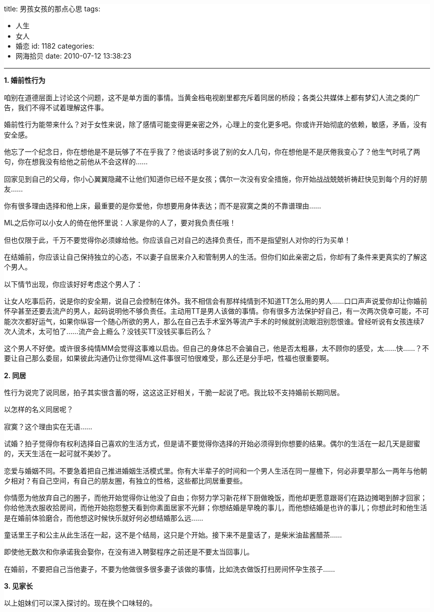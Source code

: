 title: 男孩女孩的那点心思
tags:
  - 人生
  - 女人
  - 婚恋
id: 1182
categories:
  - 网海拾贝
date: 2010-07-12 13:38:23
---

**1\. 婚前性行为**

咱别在道德层面上讨论这个问题，这不是单方面的事情。当黄金档电视剧里都充斥着同居的桥段；各类公共媒体上都有梦幻人流之类的广告，我们不得不试着理解这件事。

婚前性行为能带来什么？对于女性来说，除了感情可能变得更亲密之外，心理上的变化更多吧。你或许开始彻底的依赖，敏感，矛盾，没有安全感。

他忘了一个纪念日，你在想他是不是玩够了不在乎我了？他谈话时多说了别的女人几句，你在想他是不是厌倦我变心了？他生气时吼了两句，你在想我没有给他之前他从不会这样的……

回家见到自己的父母，你小心翼翼隐藏不让他们知道你已经不是女孩；偶尔一次没有安全措施，你开始战战兢兢祈祷赶快见到每个月的好朋友……

你有很多理由选择和他上床，最重要的是你爱他，你想要用身体表达；而不是寂寞之类的不靠谱理由……

ML之后你可以小女人的倚在他怀里说：人家是你的人了，要对我负责任哦！

但也仅限于此，千万不要觉得你必须嫁给他。你应该自己对自己的选择负责任，而不是指望别人对你的行为买单！

在结婚前，你应该让自己保持独立的心态，不以妻子自居来介入和管制男人的生活。但你们如此亲密之后，你却有了条件来更真实的了解这个男人。

以下情节出现，你应该好好考虑这个男人了：

让女人吃事后药，说是你的安全期，说自己会控制在体外。我不相信会有那样纯情到不知道TT怎么用的男人……口口声声说爱你却让你婚前怀孕甚至还要去流产的男人，起码说明他不够负责任。主动用TT是男人该做的事情。你有很多方法保护好自己，有一次两次侥幸可能，不可能次次都好运气，如果你纵容一个随心所欲的男人，那么在自己去手术室外等流产手术的时候就别流眼泪别怨恨谁。曾经听说有女孩连续7次人流术，太可怕了……流产会上瘾么？没钱买TT没钱买事后药么？

这个男人不好使。或许很多纯情MM会觉得这事难以启齿。但自己的身体总不会骗自己，他是否太粗暴，太不顾你的感受，太……快……？不要让自己那么委屈，如果彼此沟通仍让你觉得ML这件事很可怕很难受，那么还是分手吧，性福也很重要啊。

**2\. 同居**

性行为说完了说同居，拍子其实很含蓄的呀，这这这正好相关，干脆一起说了吧。我比较不支持婚前长期同居。

以怎样的名义同居呢？

寂寞？这个理由实在无语……

试婚？拍子觉得你有权利选择自己喜欢的生活方式，但是请不要觉得你选择的开始必须得到你想要的结果。偶尔的生活在一起几天是甜蜜的，天天生活在一起可就不美妙了。

恋爱与婚姻不同。不要急着把自己推进婚姻生活模式里。你有大半辈子的时间和一个男人生活在同一屋檐下，何必非要早那么一两年与他朝夕相对？有自己空间，有自己的朋友圈，有独立的性格，这些都比同居重要些。

你情愿为他放弃自己的圈子，而他开始觉得你让他没了自由；你努力学习新花样下厨做晚饭，而他却更愿意跟哥们在路边摊喝到醉才回家；你给他洗衣服收拾房间，而他开始抱怨整天看到你素面居家不光鲜；你想结婚是早晚的事儿，而他想结婚是也许的事儿；你想此时和他生活是在婚前体验磨合，而他想这时候快乐就好何必想结婚那么远……

童话里王子和公主从此生活在一起，这不是个结局，这只是个开始。接下来不是童话了，是柴米油盐酱醋茶……

即使他无数次和你承诺我会娶你，在没有进入聘娶程序之前还是不要太当回事儿。

在婚前，不要把自己当他妻子，不要为他做很多很多妻子该做的事情，比如洗衣做饭打扫房间怀孕生孩子……

**3\. 见家长**

以上姐妹们可以深入探讨的。现在换个口味轻的。
